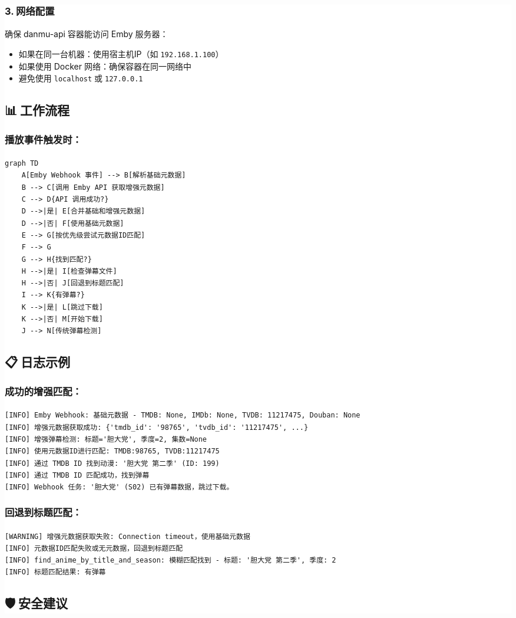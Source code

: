 ### 3. **网络配置**

确保 danmu-api 容器能访问 Emby 服务器：
- 如果在同一台机器：使用宿主机IP（如 `192.168.1.100`）
- 如果使用 Docker 网络：确保容器在同一网络中
- 避免使用 `localhost` 或 `127.0.0.1`

## 📊 工作流程

### 播放事件触发时：

```mermaid
graph TD
    A[Emby Webhook 事件] --> B[解析基础元数据]
    B --> C[调用 Emby API 获取增强元数据]
    C --> D{API 调用成功?}
    D -->|是| E[合并基础和增强元数据]
    D -->|否| F[使用基础元数据]
    E --> G[按优先级尝试元数据ID匹配]
    F --> G
    G --> H{找到匹配?}
    H -->|是| I[检查弹幕文件]
    H -->|否| J[回退到标题匹配]
    I --> K{有弹幕?}
    K -->|是| L[跳过下载]
    K -->|否| M[开始下载]
    J --> N[传统弹幕检测]
```

## 📋 日志示例

### 成功的增强匹配：
```
[INFO] Emby Webhook: 基础元数据 - TMDB: None, IMDb: None, TVDB: 11217475, Douban: None
[INFO] 增强元数据获取成功: {'tmdb_id': '98765', 'tvdb_id': '11217475', ...}
[INFO] 增强弹幕检测: 标题='胆大党', 季度=2, 集数=None
[INFO] 使用元数据ID进行匹配: TMDB:98765, TVDB:11217475
[INFO] 通过 TMDB ID 找到动漫: '胆大党 第二季' (ID: 199)
[INFO] 通过 TMDB ID 匹配成功，找到弹幕
[INFO] Webhook 任务: '胆大党' (S02) 已有弹幕数据，跳过下载。
```

### 回退到标题匹配：
```
[WARNING] 增强元数据获取失败: Connection timeout，使用基础元数据
[INFO] 元数据ID匹配失败或无元数据，回退到标题匹配
[INFO] find_anime_by_title_and_season: 模糊匹配找到 - 标题: '胆大党 第二季', 季度: 2
[INFO] 标题匹配结果: 有弹幕
```

## 🛡️ 安全建议
